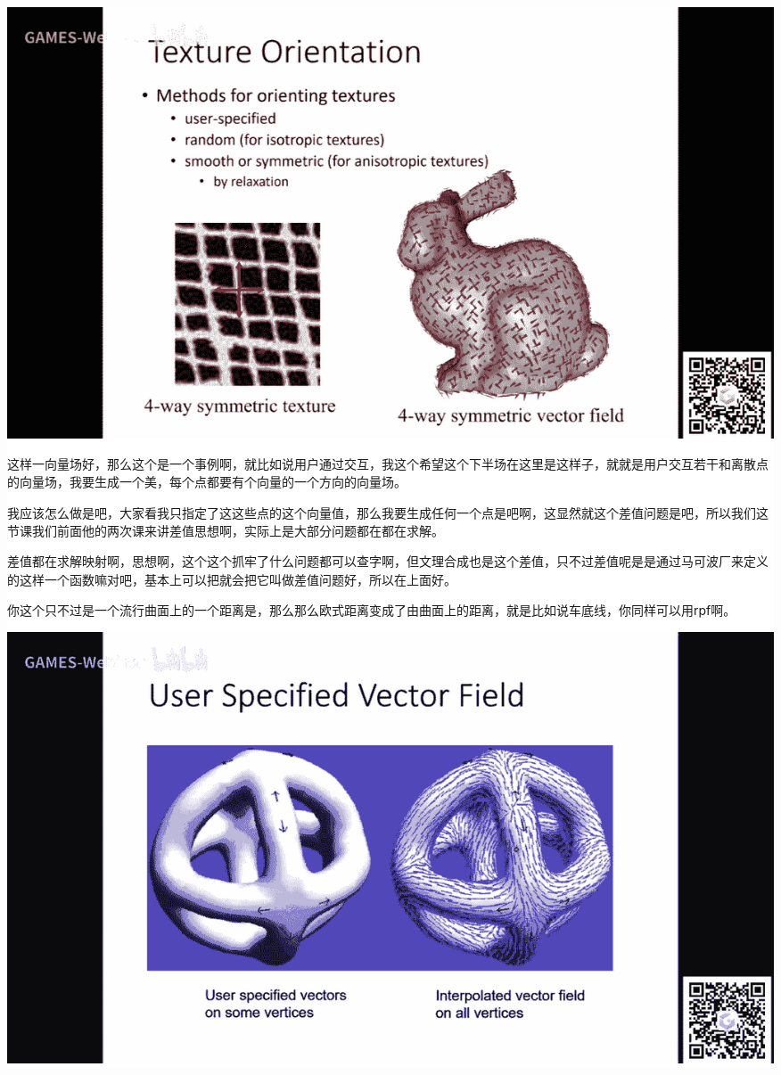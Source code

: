 ![](img/a64234e3a3da9296083647ba7f8a7555_78.png)

这样一向量场好，那么这个是一个事例啊，就比如说用户通过交互，我这个希望这个下半场在这里是这样子，就就是用户交互若干和离散点的向量场，我要生成一个美，每个点都要有个向量的一个方向的向量场。

我应该怎么做是吧，大家看我只指定了这这些点的这个向量值，那么我要生成任何一个点是吧啊，这显然就这个差值问题是吧，所以我们这节课我们前面他的两次课来讲差值思想啊，实际上是大部分问题都在都在求解。

差值都在求解映射啊，思想啊，这个这个抓牢了什么问题都可以查字啊，但文理合成也是这个差值，只不过差值呢是是通过马可波厂来定义的这样一个函数嘛对吧，基本上可以把就会把它叫做差值问题好，所以在上面好。

你这个只不过是一个流行曲面上的一个距离是，那么那么欧式距离变成了由曲面上的距离，就是比如说车底线，你同样可以用rpf啊。



![](img/a64234e3a3da9296083647ba7f8a7555_80.png)

